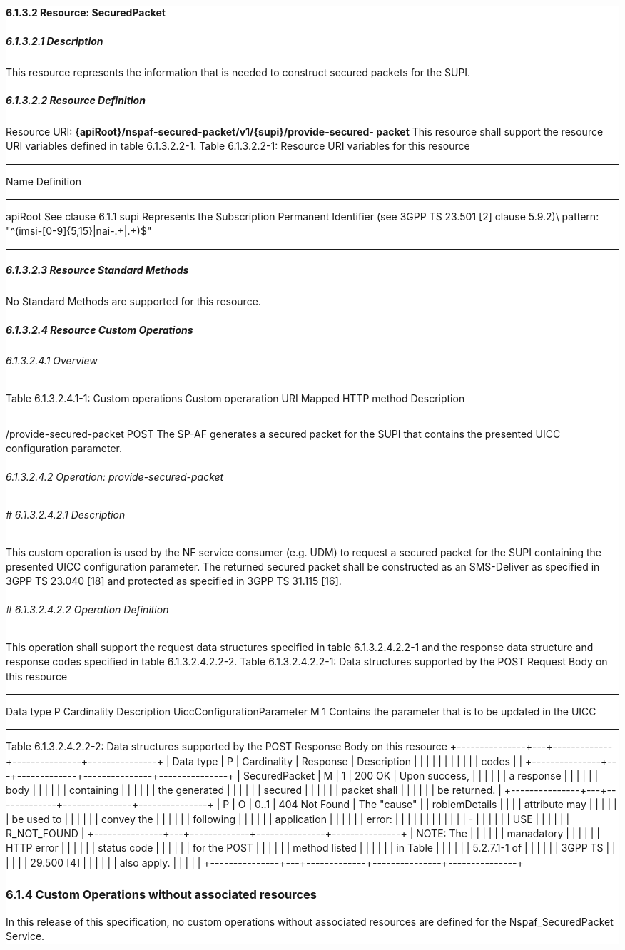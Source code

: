 #### 6.1.3.2 Resource: SecuredPacket
##### 6.1.3.2.1 Description
This resource represents the information that is needed to construct secured
packets for the SUPI.
##### 6.1.3.2.2 Resource Definition
Resource URI: **{apiRoot}/nspaf-secured-packet/v1/{supi}/provide-secured-
packet**
This resource shall support the resource URI variables defined in table
6.1.3.2.2-1.
Table 6.1.3.2.2-1: Resource URI variables for this resource
* * *
Name Definition
* * *
apiRoot See clause 6.1.1
supi Represents the Subscription Permanent Identifier (see 3GPP TS 23.501 [2]
clause 5.9.2)\ pattern: \"\^(imsi-[0-9]{5,15}\|nai-.+\|.+)\$\"
* * *
##### 6.1.3.2.3 Resource Standard Methods
No Standard Methods are supported for this resource.
##### 6.1.3.2.4 Resource Custom Operations
###### 6.1.3.2.4.1 Overview
Table 6.1.3.2.4.1-1: Custom operations
Custom operaration URI Mapped HTTP method Description
* * *
/provide-secured-packet POST The SP-AF generates a secured packet for the SUPI
that contains the presented UICC configuration parameter.
###### 6.1.3.2.4.2 Operation: provide-secured-packet
###### # 6.1.3.2.4.2.1 Description
This custom operation is used by the NF service consumer (e.g. UDM) to request
a secured packet for the SUPI containing the presented UICC configuration
parameter. The returned secured packet shall be constructed as an SMS-Deliver
as specified in 3GPP TS 23.040 [18] and protected as specified in 3GPP TS
31.115 [16].
###### # 6.1.3.2.4.2.2 Operation Definition
This operation shall support the request data structures specified in table
6.1.3.2.4.2.2-1 and the response data structure and response codes specified
in table 6.1.3.2.4.2.2-2.
Table 6.1.3.2.4.2.2-1: Data structures supported by the POST Request Body on
this resource
* * *
Data type P Cardinality Description UiccConfigurationParameter M 1 Contains
the parameter that is to be updated in the UICC
* * *
Table 6.1.3.2.4.2.2-2: Data structures supported by the POST Response Body on
this resource
+---------------+---+-------------+---------------+---------------+ | Data type | P | Cardinality | Response | Description | | | | | | | | | | | codes | | +---------------+---+-------------+---------------+---------------+ | SecuredPacket | M | 1 | 200 OK | Upon success, | | | | | | a response | | | | | | body | | | | | | containing | | | | | | the generated | | | | | | secured | | | | | | packet shall | | | | | | be returned. | +---------------+---+-------------+---------------+---------------+ | P | O | 0..1 | 404 Not Found | The \"cause\" | | roblemDetails | | | | attribute may | | | | | | be used to | | | | | | convey the | | | | | | following | | | | | | application | | | | | | error: | | | | | | | | | | | | - | | | | | | USE | | | | | | R_NOT_FOUND | +---------------+---+-------------+---------------+---------------+ | NOTE: The | | | | | | manadatory | | | | | | HTTP error | | | | | | status code | | | | | | for the POST | | | | | | method listed | | | | | | in Table | | | | | | 5.2.7.1-1 of | | | | | | 3GPP TS | | | | | | 29.500 [4] | | | | | | also apply. | | | | | +---------------+---+-------------+---------------+---------------+
### 6.1.4 Custom Operations without associated resources
In this release of this specification, no custom operations without associated
resources are defined for the Nspaf_SecuredPacket Service.